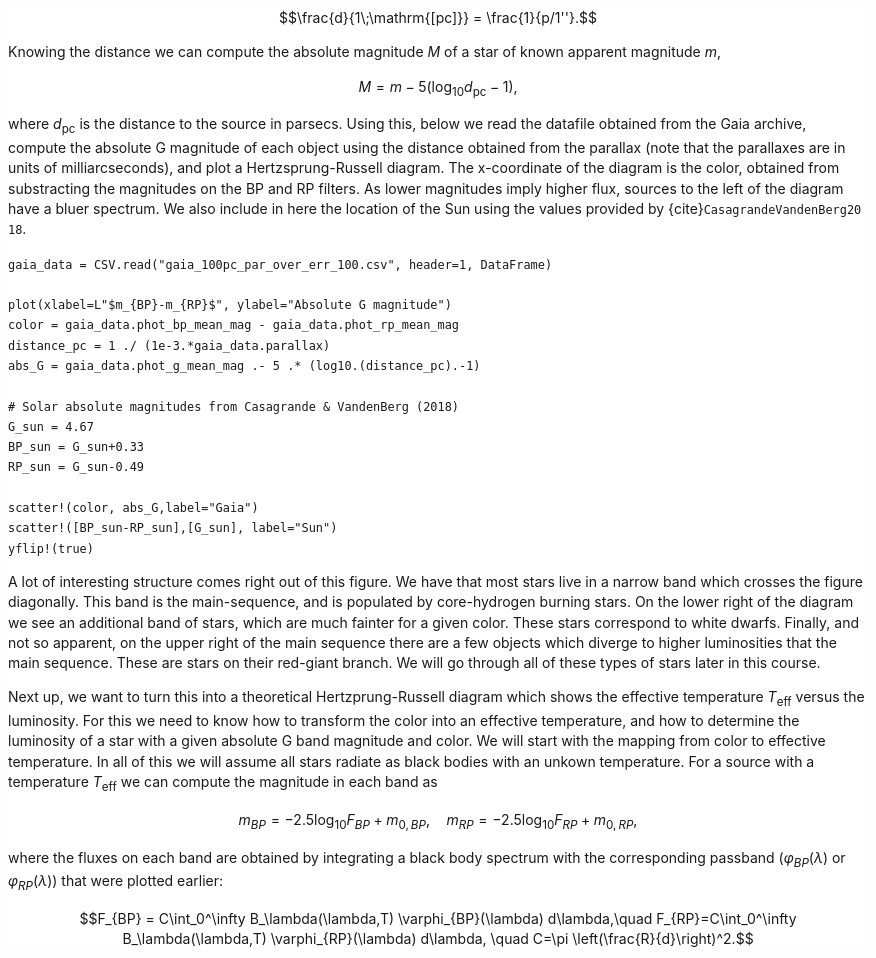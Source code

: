 $$\frac{d}{1\;\mathrm{[pc]}} = \frac{1}{p/1''}.$$

Knowing the distance we can compute the absolute magnitude $M$ of a star of known apparent magnitude $m$,

$$M=m-5(\log_{10}d_\mathrm{pc}-1),$$

where $d_\mathrm{pc}$ is the distance to the source in parsecs. Using this, below we read the datafile obtained from the Gaia archive, compute the absolute G magnitude of each object using the distance obtained from the parallax (note that the parallaxes are in units of milliarcseconds), and plot a Hertzsprung-Russell diagram. The x-coordinate of the diagram is the color, obtained from substracting the magnitudes on the BP and RP filters. As lower magnitudes imply higher flux, sources to the left of the diagram have a bluer spectrum. We also include in here the location of the Sun using the values provided by {cite}`CasagrandeVandenBerg2018`.

```{code-cell} julia
gaia_data = CSV.read("gaia_100pc_par_over_err_100.csv", header=1, DataFrame)

plot(xlabel=L"$m_{BP}-m_{RP}$", ylabel="Absolute G magnitude")
color = gaia_data.phot_bp_mean_mag - gaia_data.phot_rp_mean_mag
distance_pc = 1 ./ (1e-3.*gaia_data.parallax)
abs_G = gaia_data.phot_g_mean_mag .- 5 .* (log10.(distance_pc).-1)

# Solar absolute magnitudes from Casagrande & VandenBerg (2018)
G_sun = 4.67
BP_sun = G_sun+0.33
RP_sun = G_sun-0.49

scatter!(color, abs_G,label="Gaia")
scatter!([BP_sun-RP_sun],[G_sun], label="Sun")
yflip!(true)
```

A lot of interesting structure comes right out of this figure. We have that most stars live in a narrow band which crosses the figure diagonally. This band is the main-sequence, and is populated by core-hydrogen burning stars. On the lower right of the diagram we see an additional band of stars, which are much fainter for a given color. These stars correspond to white dwarfs. Finally, and not so apparent, on the upper right of the main sequence there are a few objects which diverge to higher luminosities that the main sequence. These are stars on their red-giant branch. We will go through all of these types of stars later in this course.

Next up, we want to turn this into a theoretical Hertzprung-Russell diagram which shows the effective temperature $T_\mathrm{eff}$ versus the luminosity. For this we need to know how to transform the color into an effective temperature, and how to determine the luminosity of a star with a given absolute G band magnitude and color. We will start with the mapping from color to effective temperature. In all of this we will assume all stars radiate as black bodies with an unkown temperature. For a source with a temperature $T_\mathrm{eff}$ we can compute the magnitude in each band as

$$m_{BP}=-2.5\log_{10} F_{BP} + m_{0,BP},\quad m_{RP}=-2.5\log_{10} F_{RP} + m_{0,RP},$$

where the fluxes on each band are obtained by integrating a black body spectrum with the corresponding passband ($\varphi_{BP}(\lambda)$ or $\varphi_{RP}(\lambda)$) that were plotted earlier:

$$F_{BP} = C\int_0^\infty B_\lambda(\lambda,T) \varphi_{BP}(\lambda) d\lambda,\quad F_{RP}=C\int_0^\infty B_\lambda(\lambda,T) \varphi_{RP}(\lambda) d\lambda, \quad C=\pi \left(\frac{R}{d}\right)^2.$$
